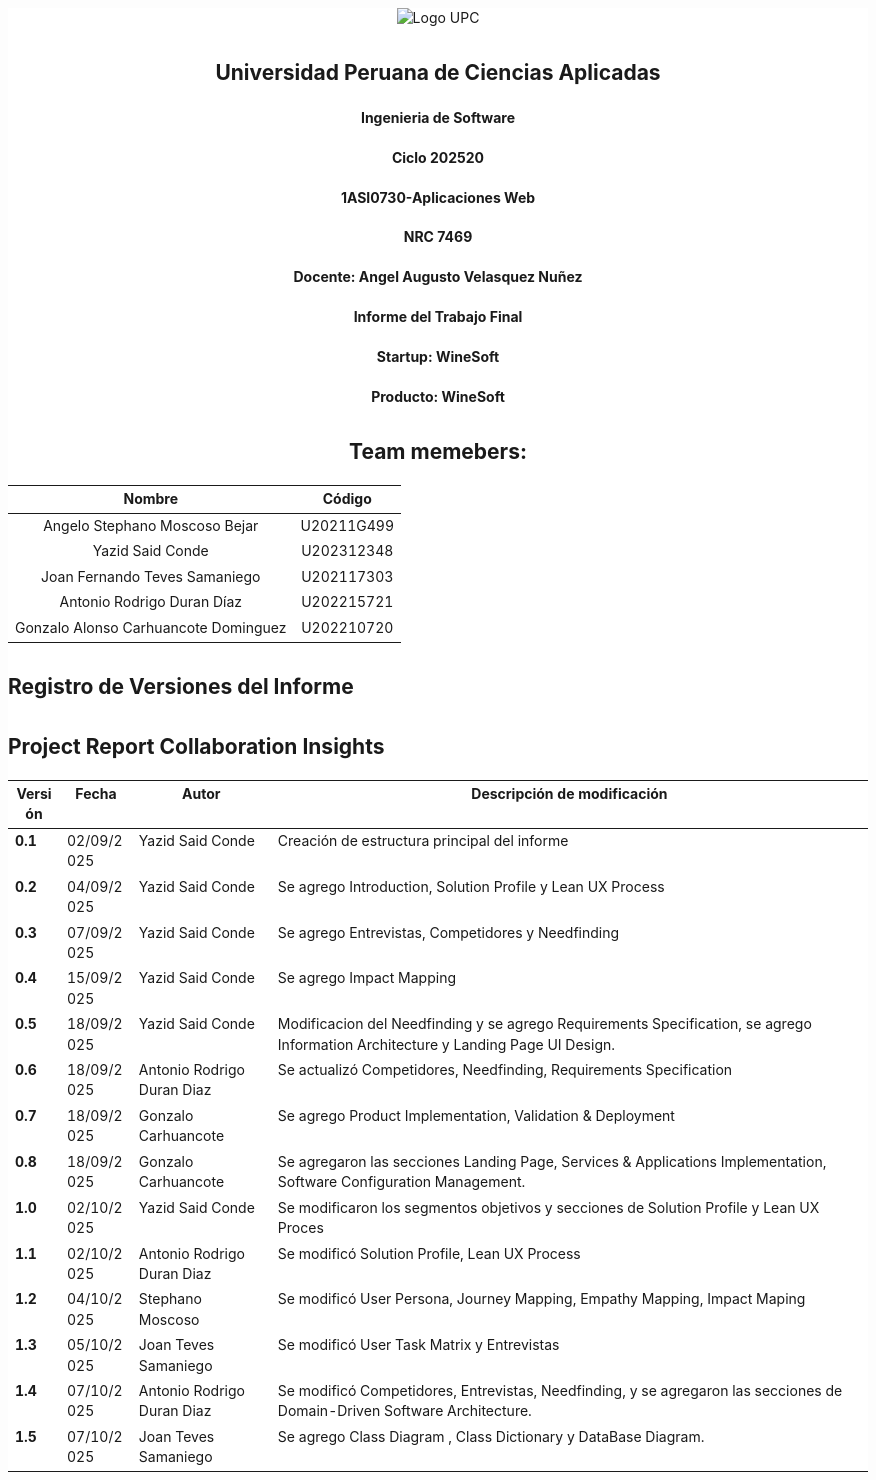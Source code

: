 <div align="center">

<img src="./imagenes/Logo-UPC.png" alt="Logo UPC" width="200">
<h2>Universidad Peruana de Ciencias Aplicadas</h2>
<h4>Ingenieria de Software</h4>
<h4>Ciclo 202520</h4>
<h4>1ASI0730-Aplicaciones Web</h4>
<h4>NRC 7469</h4>
<h4>Docente: Angel Augusto Velasquez Nuñez</h4>
<h4>Informe del Trabajo Final</h4>
<h4>Startup: WineSoft</h4>
<h4>Producto: WineSoft</h4>

## Team memebers:
|              Nombre              |   Código   |
|:--------------------------------:|:----------:|
| Angelo Stephano Moscoso Bejar    | U20211G499 |
| Yazid Said Conde                 | U202312348 |
| Joan Fernando Teves Samaniego    | U202117303 |
| Antonio Rodrigo Duran Díaz       | U202215721 |
| Gonzalo Alonso Carhuancote Dominguez  | U202210720 |
</div>

## Registro de Versiones del Informe

## Project Report Collaboration Insights

| Versión | Fecha       | Autor                                                                                                   | Descripción de modificación |
|---------|------------|---------------------------------------------------------------------------------------------------------|-----------------------------|
| **0.1** | 02/09/2025 | Yazid Said Conde | Creación de estructura principal del informe |
| **0.2** | 04/09/2025 | Yazid Said Conde | Se agrego Introduction, Solution Profile y Lean UX Process |
| **0.3** | 07/09/2025 | Yazid Said Conde | Se agrego Entrevistas, Competidores y Needfinding |
| **0.4** | 15/09/2025 | Yazid Said Conde | Se agrego Impact Mapping |
| **0.5** | 18/09/2025 | Yazid Said Conde  | Modificacion del Needfinding y se agrego Requirements Specification, se agrego Information Architecture y  Landing Page UI Design. |
| **0.6** | 18/09/2025 | Antonio Rodrigo Duran Diaz | Se actualizó Competidores, Needfinding, Requirements Specification |
| **0.7** | 18/09/2025 | Gonzalo Carhuancote | Se agrego Product Implementation, Validation & Deployment |
| **0.8** | 18/09/2025 | Gonzalo Carhuancote | Se agregaron las secciones Landing Page, Services & Applications Implementation, Software Configuration Management.|
| **1.0** | 02/10/2025 | Yazid Said Conde | Se modificaron los segmentos objetivos y secciones de Solution Profile y Lean UX Proces |
| **1.1** | 02/10/2025 | Antonio Rodrigo Duran Diaz | Se modificó Solution Profile, Lean UX Process |
| **1.2** | 04/10/2025 | Stephano Moscoso | Se modificó User Persona, Journey Mapping, Empathy Mapping, Impact Maping |
| **1.3** | 05/10/2025 | Joan Teves Samaniego | Se modificó User Task Matrix y Entrevistas  |
| **1.4** | 07/10/2025 | Antonio Rodrigo Duran Diaz | Se modificó Competidores, Entrevistas, Needfinding, y se agregaron las secciones de Domain-Driven Software Architecture. |
| **1.5** | 07/10/2025 | Joan Teves Samaniego |Se agrego Class Diagram , Class Dictionary y DataBase Diagram. |
